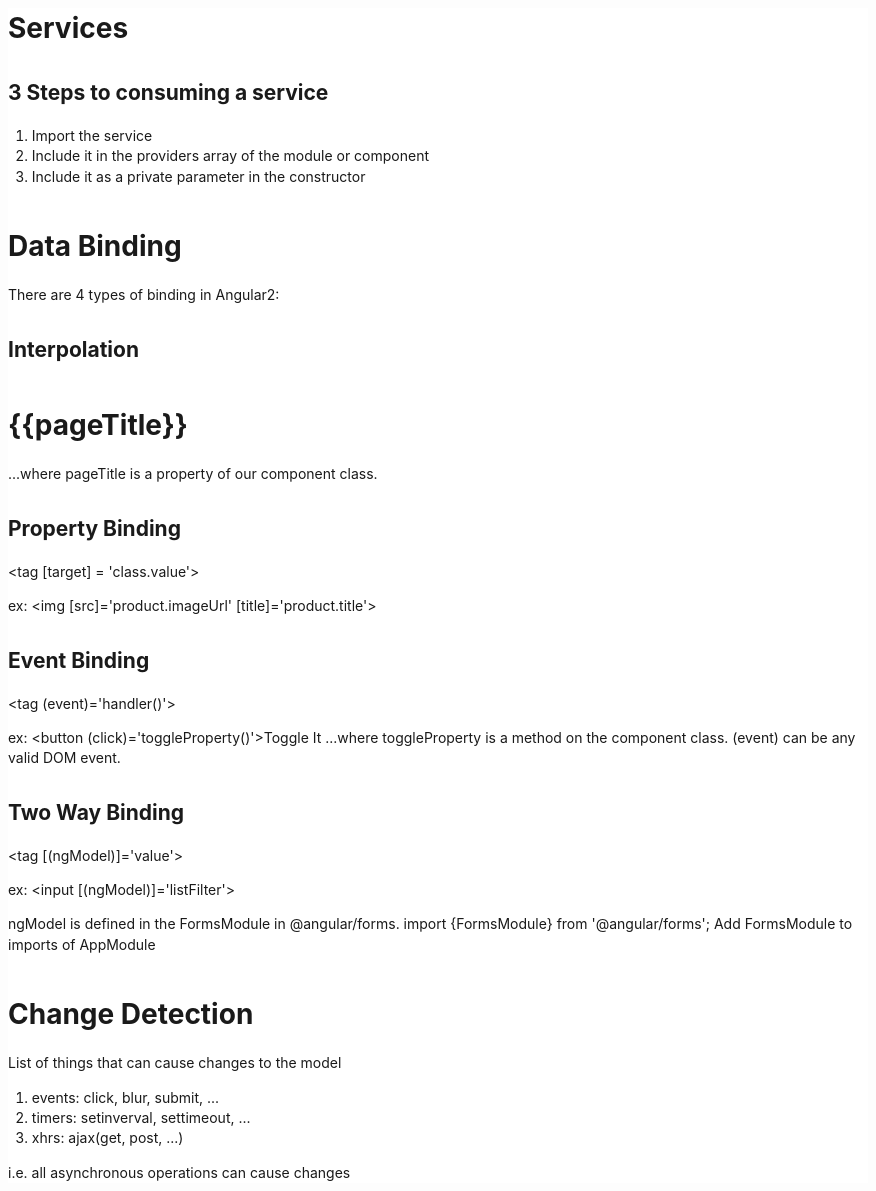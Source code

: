 # Services

## 3 Steps to consuming a service

1. Import the service
2. Include it in the providers array of the module or component
3. Include it as a private parameter in the constructor

# Data Binding
There are 4 types of binding in Angular2:

## Interpolation

<h1>{{pageTitle}}</h1>

...where pageTitle is a property of our component class.

## Property Binding

<tag [target] = 'class.value'>

ex: <img [src]='product.imageUrl' [title]='product.title'>

## Event Binding

<tag (event)='handler()'>

ex: <button (click)='toggleProperty()'>Toggle It</button>
...where toggleProperty is a method on the component class.
(event) can be any valid DOM event.

## Two Way Binding

<tag [(ngModel)]='value'>

ex: <input [(ngModel)]='listFilter'>

ngModel is defined in the FormsModule in @angular/forms.
import {FormsModule} from '@angular/forms';
Add FormsModule to imports of AppModule

# Change Detection

List of things that can cause changes to the model
1. events: click, blur, submit, ...
2. timers: setinverval, settimeout, ...
3. xhrs: ajax(get, post, ...)

i.e. all asynchronous operations can cause changes
